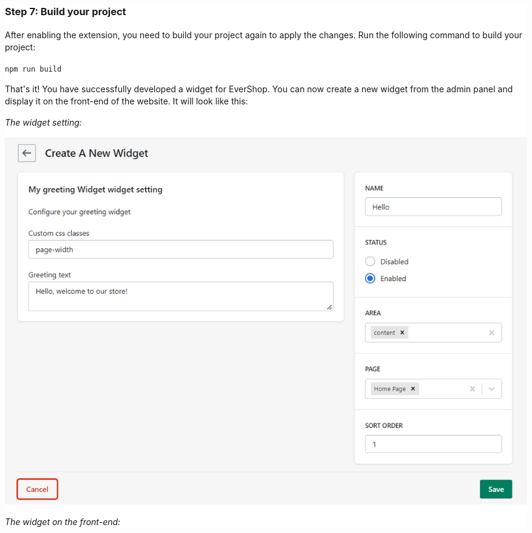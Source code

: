 ```javascript title="./config/production.json"
```

### Step 7: Build your project

After enabling the extension, you need to build your project again to apply the changes. Run the following command to build your project:

```bash
npm run build
```

That's it! You have successfully developed a widget for EverShop. You can now create a new widget from the admin panel and display it on the front-end of the website. It will look like this:

*The widget setting:*

<p align="center">

  ![Greeting widget setting](./img/widget-setting.png "Greeting widget setting")
</p>

*The widget on the front-end:*

<p align="center">
